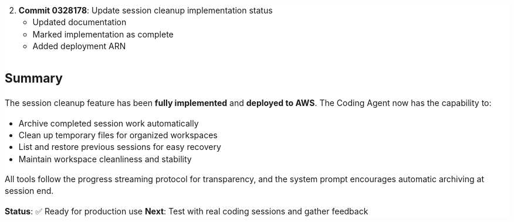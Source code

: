 2. **Commit 0328178**: Update session cleanup implementation status
   - Updated documentation
   - Marked implementation as complete
   - Added deployment ARN

## Summary

The session cleanup feature has been **fully implemented** and **deployed to AWS**. The Coding Agent now has the capability to:

- Archive completed session work automatically
- Clean up temporary files for organized workspaces
- List and restore previous sessions for easy recovery
- Maintain workspace cleanliness and stability

All tools follow the progress streaming protocol for transparency, and the system prompt encourages automatic archiving at session end.

**Status**: ✅ Ready for production use
**Next**: Test with real coding sessions and gather feedback
